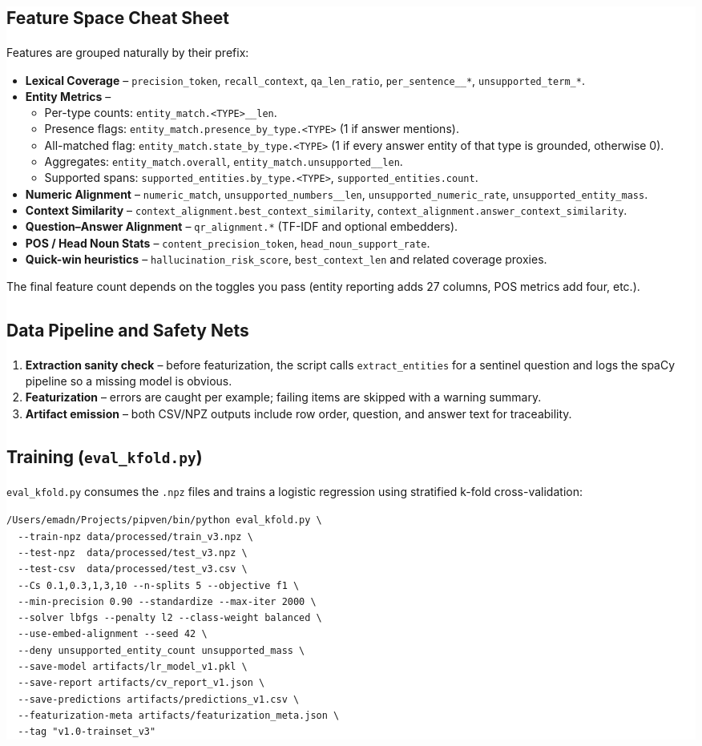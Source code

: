 ## Feature Space Cheat Sheet

Features are grouped naturally by their prefix:

* **Lexical Coverage** – `precision_token`, `recall_context`, `qa_len_ratio`,
  `per_sentence__*`, `unsupported_term_*`.
* **Entity Metrics** –
  * Per-type counts: `entity_match.<TYPE>__len`.
  * Presence flags: `entity_match.presence_by_type.<TYPE>` (1 if answer mentions).
  * All-matched flag: `entity_match.state_by_type.<TYPE>` (1 if every answer
    entity of that type is grounded, otherwise 0).
  * Aggregates: `entity_match.overall`, `entity_match.unsupported__len`.
  * Supported spans: `supported_entities.by_type.<TYPE>`, `supported_entities.count`.
* **Numeric Alignment** – `numeric_match`, `unsupported_numbers__len`,
  `unsupported_numeric_rate`, `unsupported_entity_mass`.
* **Context Similarity** – `context_alignment.best_context_similarity`,
  `context_alignment.answer_context_similarity`.
* **Question–Answer Alignment** – `qr_alignment.*` (TF-IDF and optional embedders).
* **POS / Head Noun Stats** – `content_precision_token`, `head_noun_support_rate`.
* **Quick-win heuristics** – `hallucination_risk_score`, `best_context_len` and
  related coverage proxies.

The final feature count depends on the toggles you pass (entity reporting adds
27 columns, POS metrics add four, etc.).

## Data Pipeline and Safety Nets

1. **Extraction sanity check** – before featurization, the script calls
   `extract_entities` for a sentinel question and logs the spaCy pipeline so a
   missing model is obvious.
2. **Featurization** – errors are caught per example; failing items are skipped
   with a warning summary.
3. **Artifact emission** – both CSV/NPZ outputs include row order, question, and
   answer text for traceability.

## Training (`eval_kfold.py`)

`eval_kfold.py` consumes the `.npz` files and trains a logistic regression using
stratified k-fold cross-validation:

```
/Users/emadn/Projects/pipven/bin/python eval_kfold.py \
  --train-npz data/processed/train_v3.npz \
  --test-npz  data/processed/test_v3.npz \
  --test-csv  data/processed/test_v3.csv \
  --Cs 0.1,0.3,1,3,10 --n-splits 5 --objective f1 \
  --min-precision 0.90 --standardize --max-iter 2000 \
  --solver lbfgs --penalty l2 --class-weight balanced \
  --use-embed-alignment --seed 42 \
  --deny unsupported_entity_count unsupported_mass \
  --save-model artifacts/lr_model_v1.pkl \
  --save-report artifacts/cv_report_v1.json \
  --save-predictions artifacts/predictions_v1.csv \
  --featurization-meta artifacts/featurization_meta.json \
  --tag "v1.0-trainset_v3"
```

